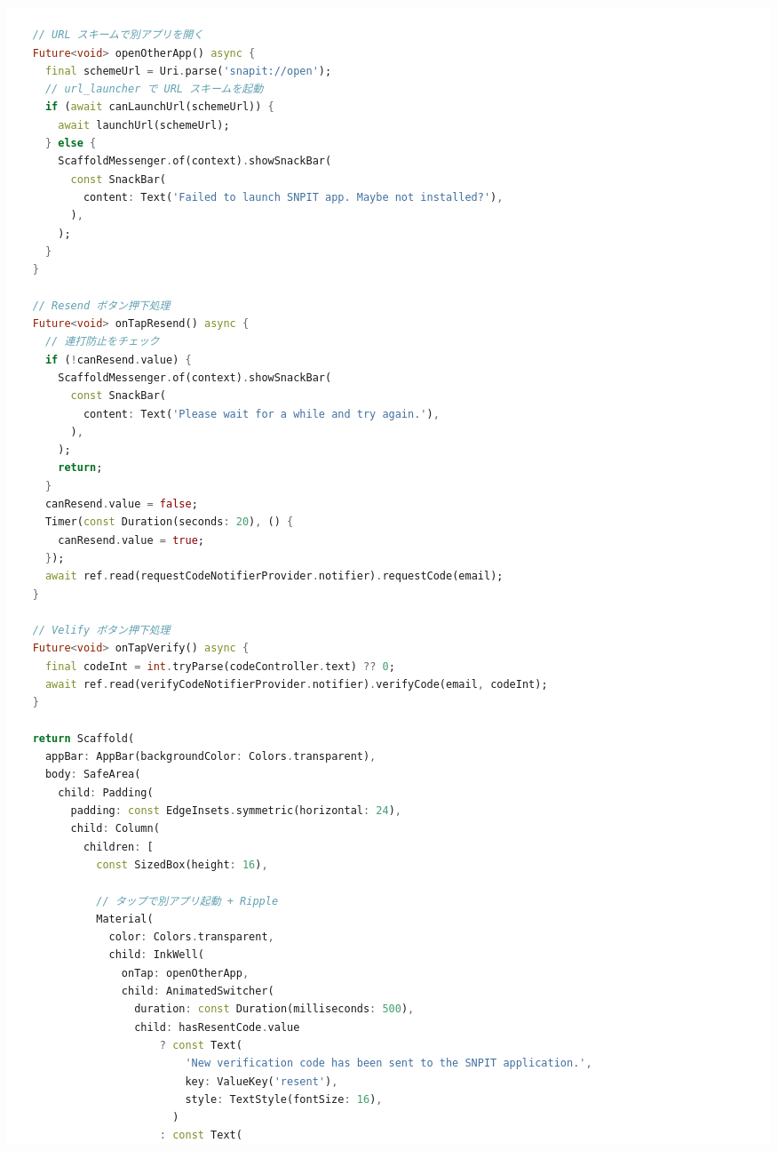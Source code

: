 ```dart

    // URL スキームで別アプリを開く
    Future<void> openOtherApp() async {
      final schemeUrl = Uri.parse('snapit://open');
      // url_launcher で URL スキームを起動
      if (await canLaunchUrl(schemeUrl)) {
        await launchUrl(schemeUrl);
      } else {
        ScaffoldMessenger.of(context).showSnackBar(
          const SnackBar(
            content: Text('Failed to launch SNPIT app. Maybe not installed?'),
          ),
        );
      }
    }

    // Resend ボタン押下処理
    Future<void> onTapResend() async {
      // 連打防止をチェック
      if (!canResend.value) {
        ScaffoldMessenger.of(context).showSnackBar(
          const SnackBar(
            content: Text('Please wait for a while and try again.'),
          ),
        );
        return;
      }
      canResend.value = false;
      Timer(const Duration(seconds: 20), () {
        canResend.value = true;
      });
      await ref.read(requestCodeNotifierProvider.notifier).requestCode(email);
    }

    // Velify ボタン押下処理
    Future<void> onTapVerify() async {
      final codeInt = int.tryParse(codeController.text) ?? 0;
      await ref.read(verifyCodeNotifierProvider.notifier).verifyCode(email, codeInt);
    }

    return Scaffold(
      appBar: AppBar(backgroundColor: Colors.transparent),
      body: SafeArea(
        child: Padding(
          padding: const EdgeInsets.symmetric(horizontal: 24),
          child: Column(
            children: [
              const SizedBox(height: 16),

              // タップで別アプリ起動 + Ripple
              Material(
                color: Colors.transparent,
                child: InkWell(
                  onTap: openOtherApp,
                  child: AnimatedSwitcher(
                    duration: const Duration(milliseconds: 500),
                    child: hasResentCode.value
                        ? const Text(
                            'New verification code has been sent to the SNPIT application.',
                            key: ValueKey('resent'),
                            style: TextStyle(fontSize: 16),
                          )
                        : const Text(
```